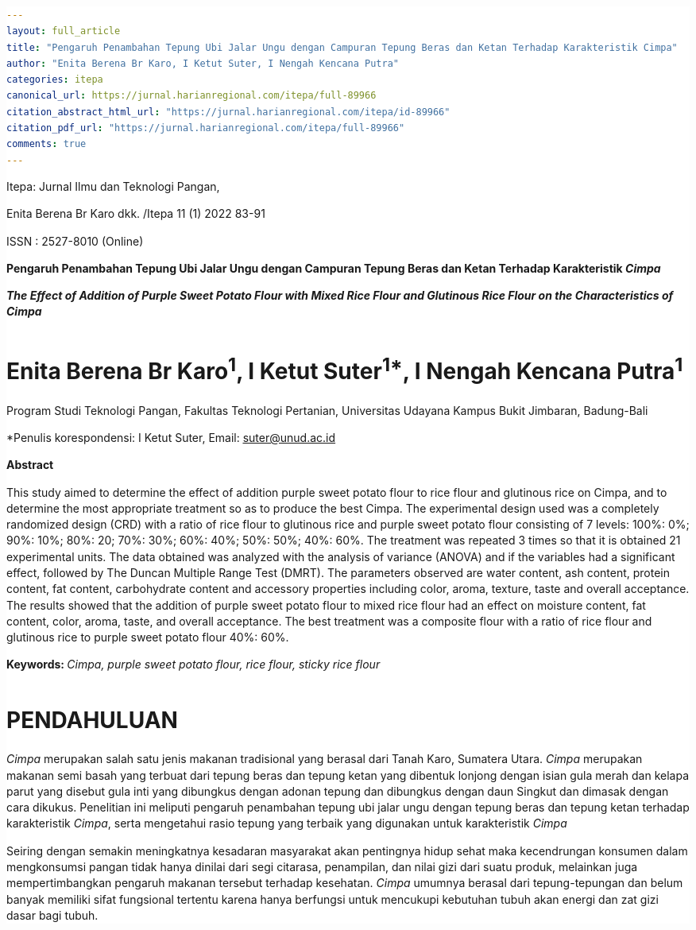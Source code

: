 ```yaml
---
layout: full_article
title: "Pengaruh Penambahan Tepung Ubi Jalar Ungu dengan Campuran Tepung Beras dan Ketan Terhadap Karakteristik Cimpa"
author: "Enita Berena Br Karo, I Ketut Suter, I Nengah Kencana Putra"
categories: itepa
canonical_url: https://jurnal.harianregional.com/itepa/full-89966 
citation_abstract_html_url: "https://jurnal.harianregional.com/itepa/id-89966"
citation_pdf_url: "https://jurnal.harianregional.com/itepa/full-89966"  
comments: true
---
```


<p><span class="font1">Itepa: Jurnal Ilmu dan Teknologi Pangan,</span></p>
<p><span class="font1">Enita Berena Br Karo dkk. /Itepa 11 (1) 2022 83-91</span></p>
<p><span class="font1">ISSN : 2527-8010 (Online)</span></p>
<p><span class="font4" style="font-weight:bold;">Pengaruh Penambahan Tepung Ubi Jalar Ungu dengan Campuran Tepung Beras dan Ketan Terhadap Karakteristik </span><span class="font4" style="font-weight:bold;font-style:italic;">Cimpa</span></p>
<p><span class="font4" style="font-weight:bold;font-style:italic;">The Effect of Addition of Purple Sweet Potato Flour with Mixed Rice Flour and Glutinous Rice Flour on the Characteristics of Cimpa</span></p><a name="caption1"></a>
<h1><a name="bookmark0"></a><span class="font3" style="font-weight:bold;"><a name="bookmark1"></a>Enita Berena Br Karo<sup>1</sup>, I Ketut Suter<sup>1*</sup>, I Nengah Kencana Putra<sup>1</sup></span></h1>
<p><span class="font2">Program Studi Teknologi Pangan, Fakultas Teknologi Pertanian, Universitas Udayana Kampus Bukit Jimbaran, Badung-Bali</span></p>
<p><span class="font2">*Penulis korespondensi: I Ketut Suter, Email: </span><a href="mailto:suter@unud.ac.id"><span class="font2" style="text-decoration:underline;">suter@unud.ac.id</span></a></p>
<p><span class="font2" style="font-weight:bold;">Abstract</span></p>
<p><span class="font2">This study aimed to determine the effect of addition purple sweet potato flour to rice flour and glutinous rice on Cimpa, and to determine the most appropriate treatment so as to produce the best Cimpa. The experimental design used was a completely randomized design (CRD) with a ratio of rice flour to glutinous rice and purple sweet potato flour consisting of 7 levels: 100%: 0%; 90%: 10%; 80%: 20; 70%: 30%; 60%: 40%; 50%: 50%; 40%: 60%. The treatment was repeated 3 times so that it is obtained 21 experimental units. The data obtained was analyzed with the analysis of variance (ANOVA) and if the variables had a significant effect, followed by The Duncan Multiple Range Test (DMRT). The parameters observed are water content, ash content, protein content, fat content, carbohydrate content and accessory properties including color, aroma, texture, taste and overall acceptance. The results showed that the addition of purple sweet potato flour to mixed rice flour had an effect on moisture content, fat content, color, aroma, taste, and overall acceptance. The best treatment was a composite flour with a ratio of rice flour and glutinous rice to purple sweet potato flour 40%: 60%.</span></p>
<p><span class="font2" style="font-weight:bold;">Keywords: </span><span class="font2" style="font-style:italic;">Cimpa, purple sweet potato flour, rice flour, sticky rice flour</span></p>
<h1><a name="bookmark2"></a><span class="font3" style="font-weight:bold;"><a name="bookmark3"></a>PENDAHULUAN</span></h1>
<p><span class="font3" style="font-style:italic;">Cimpa</span><span class="font3"> merupakan salah satu jenis makanan tradisional yang berasal dari Tanah Karo, Sumatera Utara. </span><span class="font3" style="font-style:italic;">Cimpa</span><span class="font3"> merupakan makanan semi basah yang terbuat dari tepung beras dan tepung ketan yang dibentuk lonjong dengan isian gula merah dan kelapa parut yang disebut gula inti yang dibungkus dengan adonan tepung dan dibungkus dengan daun Singkut dan dimasak dengan cara dikukus. Penelitian ini meliputi pengaruh penambahan tepung ubi jalar ungu dengan tepung beras dan tepung ketan terhadap karakteristik </span><span class="font3" style="font-style:italic;">Cimpa</span><span class="font3">, serta mengetahui rasio tepung yang terbaik yang digunakan untuk karakteristik </span><span class="font3" style="font-style:italic;">Cimpa</span></p>
<p><span class="font3">Seiring dengan semakin meningkatnya kesadaran masyarakat akan pentingnya hidup sehat maka kecendrungan konsumen dalam mengkonsumsi pangan tidak hanya dinilai dari segi citarasa, penampilan, dan nilai gizi dari suatu produk, melainkan juga mempertimbangkan pengaruh makanan tersebut terhadap kesehatan. </span><span class="font3" style="font-style:italic;">Cimpa</span><span class="font3"> umumnya berasal dari tepung-tepungan dan belum banyak memiliki sifat fungsional tertentu karena hanya berfungsi untuk mencukupi kebutuhan tubuh akan energi dan zat gizi dasar bagi tubuh.</span></p>